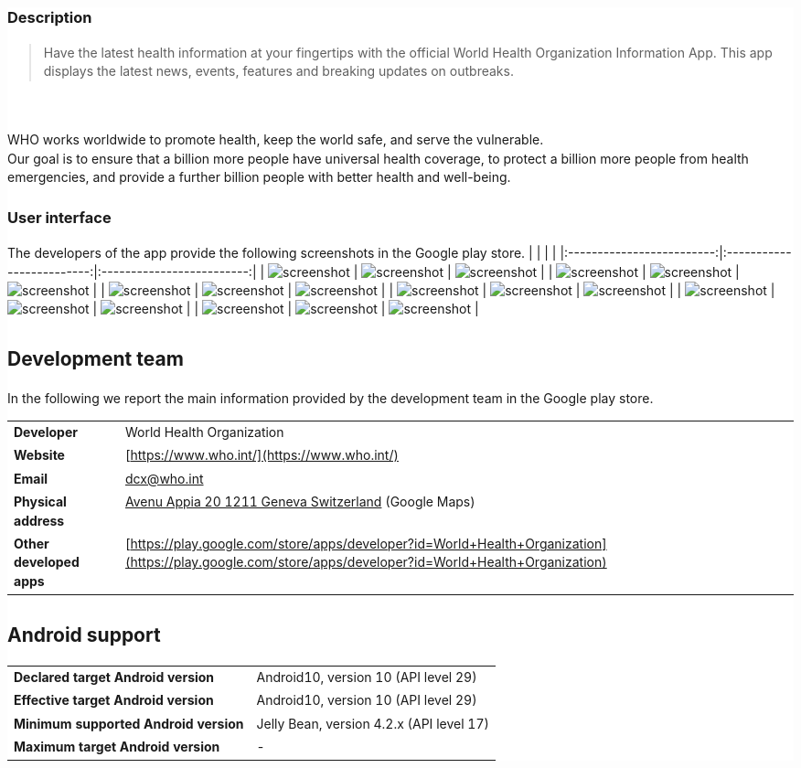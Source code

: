 ### Description
> Have the latest health information at your fingertips with the official World Health Organization Information App. This app displays the latest news, events, features and breaking updates on outbreaks. 
<br> 
<br>WHO works worldwide to promote health, keep the world safe, and serve the vulnerable. 
<br>Our goal is to ensure that a billion more people have universal health coverage, to protect a billion more people from health emergencies, and provide a further billion people with better health and well-being.


### User interface
The developers of the app provide the following screenshots in the Google play store.
| | | |
|:-------------------------:|:-------------------------:|:-------------------------:|
 | <img src="resources/org.who.infoapp___2.1.0/screenshot_1.png" alt="screenshot" width="300"/>  | <img src="resources/org.who.infoapp___2.1.0/screenshot_2.png" alt="screenshot" width="300"/>  | <img src="resources/org.who.infoapp___2.1.0/screenshot_3.png" alt="screenshot" width="300"/>  | 
 | <img src="resources/org.who.infoapp___2.1.0/screenshot_4.png" alt="screenshot" width="300"/>  | <img src="resources/org.who.infoapp___2.1.0/screenshot_5.png" alt="screenshot" width="300"/>  | <img src="resources/org.who.infoapp___2.1.0/screenshot_6.png" alt="screenshot" width="300"/>  | 
 | <img src="resources/org.who.infoapp___2.1.0/screenshot_7.png" alt="screenshot" width="300"/>  | <img src="resources/org.who.infoapp___2.1.0/screenshot_8.png" alt="screenshot" width="300"/>  | <img src="resources/org.who.infoapp___2.1.0/screenshot_9.png" alt="screenshot" width="300"/>  | 
 | <img src="resources/org.who.infoapp___2.1.0/screenshot_10.png" alt="screenshot" width="300"/>  | <img src="resources/org.who.infoapp___2.1.0/screenshot_11.png" alt="screenshot" width="300"/>  | <img src="resources/org.who.infoapp___2.1.0/screenshot_12.png" alt="screenshot" width="300"/>  | 
 | <img src="resources/org.who.infoapp___2.1.0/screenshot_13.png" alt="screenshot" width="300"/>  | <img src="resources/org.who.infoapp___2.1.0/screenshot_14.png" alt="screenshot" width="300"/>  | <img src="resources/org.who.infoapp___2.1.0/screenshot_15.png" alt="screenshot" width="300"/>  | 
 | <img src="resources/org.who.infoapp___2.1.0/screenshot_16.png" alt="screenshot" width="300"/>  | <img src="resources/org.who.infoapp___2.1.0/screenshot_17.png" alt="screenshot" width="300"/>  | <img src="resources/org.who.infoapp___2.1.0/screenshot_18.png" alt="screenshot" width="300"/>  | 


## Development team
In the following we report the main information provided by the development team in the Google play store.

| | |
|-------------------------|-------------------------|
| **Developer**  | World Health Organization |
| **Website**  | [https://www.who.int/](https://www.who.int/) |
| **Email** | dcx@who.int |
| **Physical address**  | [Avenu Appia 20 1211 Geneva Switzerland](https://www.google.com/maps/search/Avenu%20Appia%2020%201211%20Geneva%20Switzerland) (Google Maps) |
| **Other developed apps**  | [https://play.google.com/store/apps/developer?id=World+Health+Organization](https://play.google.com/store/apps/developer?id=World+Health+Organization) |

## Android support

| | |
|-------------------------|-------------------------|
| **Declared target Android version**  | Android10, version 10 (API level 29) |
| **Effective target Android version**  | Android10, version 10 (API level 29) |
| **Minimum supported Android version**  | Jelly Bean, version 4.2.x (API level 17) |
| **Maximum target Android version**  | - |
